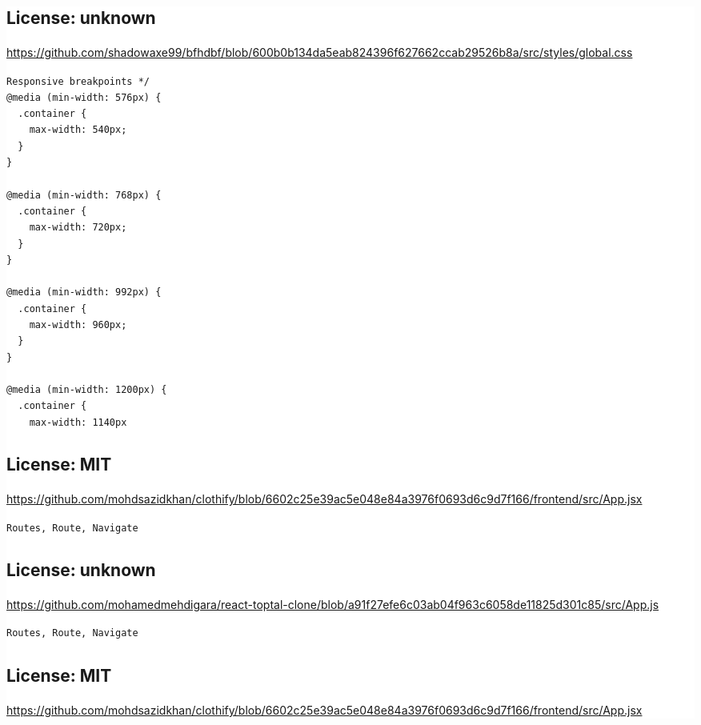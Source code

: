 
## License: unknown
https://github.com/shadowaxe99/bfhdbf/blob/600b0b134da5eab824396f627662ccab29526b8a/src/styles/global.css

```
Responsive breakpoints */
@media (min-width: 576px) {
  .container {
    max-width: 540px;
  }
}

@media (min-width: 768px) {
  .container {
    max-width: 720px;
  }
}

@media (min-width: 992px) {
  .container {
    max-width: 960px;
  }
}

@media (min-width: 1200px) {
  .container {
    max-width: 1140px
```


## License: MIT
https://github.com/mohdsazidkhan/clothify/blob/6602c25e39ac5e048e84a3976f0693d6c9d7f166/frontend/src/App.jsx

```
Routes, Route, Navigate
```


## License: unknown
https://github.com/mohamedmehdigara/react-toptal-clone/blob/a91f27efe6c03ab04f963c6058de11825d301c85/src/App.js

```
Routes, Route, Navigate
```


## License: MIT
https://github.com/mohdsazidkhan/clothify/blob/6602c25e39ac5e048e84a3976f0693d6c9d7f166/frontend/src/App.jsx
